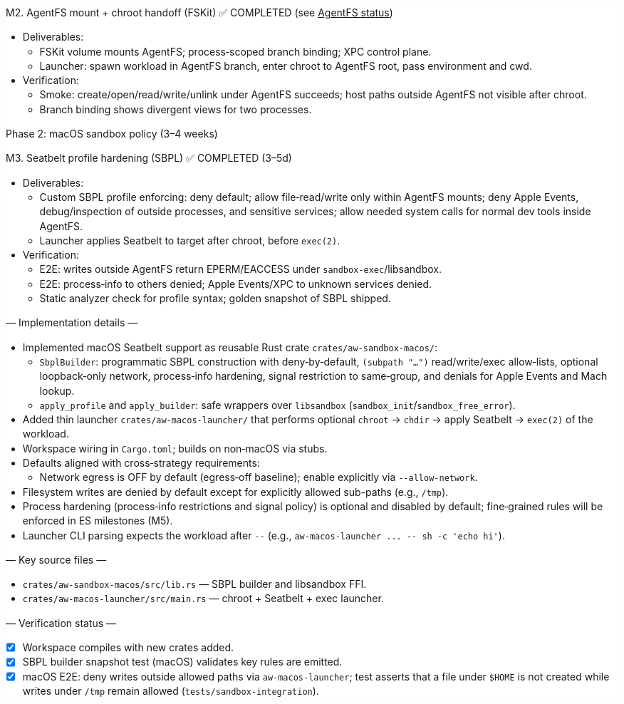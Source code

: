 M2. AgentFS mount + chroot handoff (FSKit) ✅ COMPLETED (see [AgentFS status](AgentFS/AgentFS.status.md))

- Deliverables:
  - FSKit volume mounts AgentFS; process‑scoped branch binding; XPC control plane.
  - Launcher: spawn workload in AgentFS branch, enter chroot to AgentFS root, pass environment and cwd.
- Verification:
  - Smoke: create/open/read/write/unlink under AgentFS succeeds; host paths outside AgentFS not visible after chroot.
  - Branch binding shows divergent views for two processes.

Phase 2: macOS sandbox policy (3–4 weeks)

M3. Seatbelt profile hardening (SBPL) ✅ COMPLETED (3–5d)

- Deliverables:
  - Custom SBPL profile enforcing: deny default; allow file‑read/write only within AgentFS mounts; deny Apple Events, debug/inspection of outside processes, and sensitive services; allow needed system calls for normal dev tools inside AgentFS.
  - Launcher applies Seatbelt to target after chroot, before `exec(2)`.
- Verification:
  - E2E: writes outside AgentFS return EPERM/EACCESS under `sandbox-exec`/libsandbox.
  - E2E: process‑info to others denied; Apple Events/XPC to unknown services denied.
  - Static analyzer check for profile syntax; golden snapshot of SBPL shipped.

— Implementation details —

- Implemented macOS Seatbelt support as reusable Rust crate `crates/aw-sandbox-macos/`:
  - `SbplBuilder`: programmatic SBPL construction with deny‑by‑default, `(subpath "…")` read/write/exec allow‑lists, optional loopback‑only network, process‑info hardening, signal restriction to same‑group, and denials for Apple Events and Mach lookup.
  - `apply_profile` and `apply_builder`: safe wrappers over `libsandbox` (`sandbox_init`/`sandbox_free_error`).
- Added thin launcher `crates/aw-macos-launcher/` that performs optional `chroot` → `chdir` → apply Seatbelt → `exec(2)` of the workload.
- Workspace wiring in `Cargo.toml`; builds on non‑macOS via stubs.
 - Defaults aligned with cross‑strategy requirements:
   - Network egress is OFF by default (egress‑off baseline); enable explicitly via `--allow-network`.
  - Filesystem writes are denied by default except for explicitly allowed sub-paths (e.g., `/tmp`).
   - Process hardening (process‑info restrictions and signal policy) is optional and disabled by default; fine‑grained rules will be enforced in ES milestones (M5).
 - Launcher CLI parsing expects the workload after `--` (e.g., `aw-macos-launcher ... -- sh -c 'echo hi'`).

— Key source files —

- `crates/aw-sandbox-macos/src/lib.rs` — SBPL builder and libsandbox FFI.
- `crates/aw-macos-launcher/src/main.rs` — chroot + Seatbelt + exec launcher.

— Verification status —

- [x] Workspace compiles with new crates added.
- [x] SBPL builder snapshot test (macOS) validates key rules are emitted.
- [x] macOS E2E: deny writes outside allowed paths via `aw-macos-launcher`; test asserts that a file under `$HOME` is not created while writes under `/tmp` remain allowed (`tests/sandbox-integration`).
